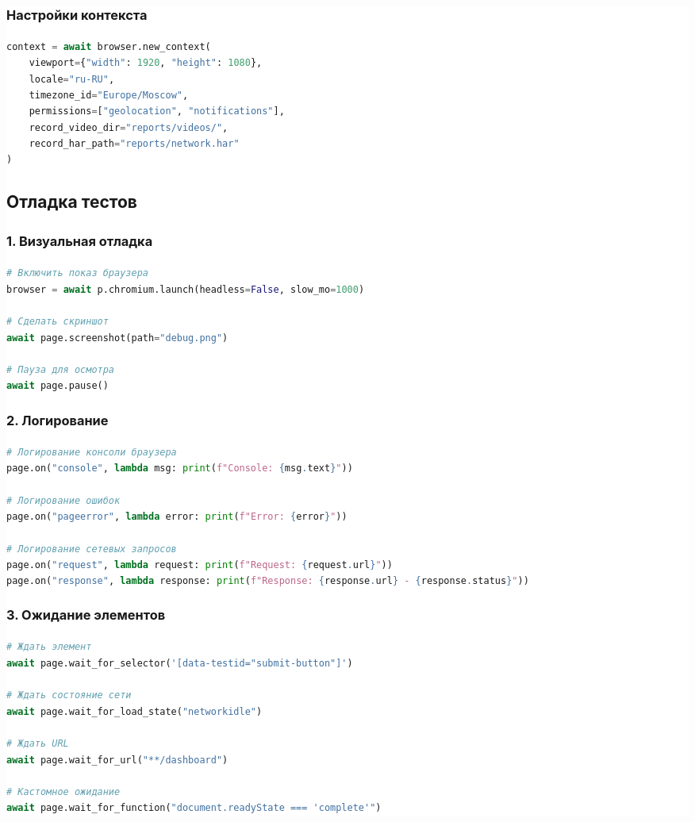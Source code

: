 ### Настройки контекста

```python
context = await browser.new_context(
    viewport={"width": 1920, "height": 1080},
    locale="ru-RU",
    timezone_id="Europe/Moscow",
    permissions=["geolocation", "notifications"],
    record_video_dir="reports/videos/",
    record_har_path="reports/network.har"
)
```

## Отладка тестов

### 1. Визуальная отладка

```python
# Включить показ браузера
browser = await p.chromium.launch(headless=False, slow_mo=1000)

# Сделать скриншот
await page.screenshot(path="debug.png")

# Пауза для осмотра
await page.pause()
```

### 2. Логирование

```python
# Логирование консоли браузера
page.on("console", lambda msg: print(f"Console: {msg.text}"))

# Логирование ошибок
page.on("pageerror", lambda error: print(f"Error: {error}"))

# Логирование сетевых запросов
page.on("request", lambda request: print(f"Request: {request.url}"))
page.on("response", lambda response: print(f"Response: {response.url} - {response.status}"))
```

### 3. Ожидание элементов

```python
# Ждать элемент
await page.wait_for_selector('[data-testid="submit-button"]')

# Ждать состояние сети
await page.wait_for_load_state("networkidle")

# Ждать URL
await page.wait_for_url("**/dashboard")

# Кастомное ожидание
await page.wait_for_function("document.readyState === 'complete'")
```
